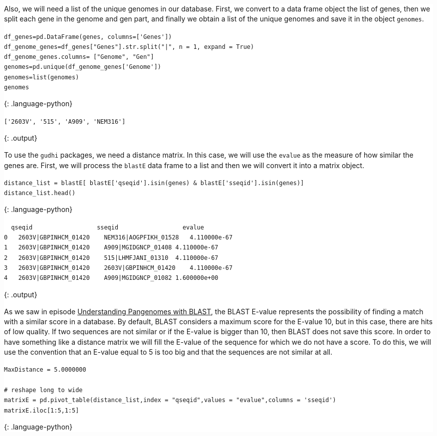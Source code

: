 Also, we will need a list of the unique genomes in our database. First, we convert to a data frame object the list of genes, then we split each gene in the genome and gen part, and finally we obtain a list of the unique genomes and save it in the object `genomes`.

~~~
df_genes=pd.DataFrame(genes, columns=['Genes'])
df_genome_genes=df_genes["Genes"].str.split("|", n = 1, expand = True)
df_genome_genes.columns= ["Genome", "Gen"]
genomes=pd.unique(df_genome_genes['Genome'])
genomes=list(genomes)
genomes
~~~
{: .language-python}

~~~
['2603V', '515', 'A909', 'NEM316']
~~~
{: .output}

To use the `gudhi` packages, we need a distance matrix. In this case, we will use the `evalue` as the measure of how similar the genes are. First, we will process the `blastE` data frame to a list and then we will convert it into a matrix object.

~~~
distance_list = blastE[ blastE['qseqid'].isin(genes) & blastE['sseqid'].isin(genes)]
distance_list.head()
~~~
{: .language-python}


~~~
  qseqid	              sseqid	              evalue
0	2603V|GBPINHCM_01420	NEM316|AOGPFIKH_01528	4.110000e-67
1	2603V|GBPINHCM_01420	A909|MGIDGNCP_01408	4.110000e-67
2	2603V|GBPINHCM_01420	515|LHMFJANI_01310	4.110000e-67
3	2603V|GBPINHCM_01420	2603V|GBPINHCM_01420	4.110000e-67
4	2603V|GBPINHCM_01420	A909|MGIDGNCP_01082	1.600000e+00
~~~
{: .output}

As we saw in episode [Understanding Pangenomes with BLAST](https://paumayell.github.io/pangenomics/04-manual-pangenomes/index.html), the BLAST E-value represents the possibility of finding a match with a similar score in a database. By default, BLAST considers a maximum score for the E-value 10, but in this case, there are hits of low quality. If two sequences are not similar or if the E-value is bigger than 10, then BLAST does not save this score. In order to have something like a distance matrix we will fill the E-value of the sequence for which we do not have a score. To do this, we will use the convention that an E-value equal to 5 is too big and that the sequences are not similar at all. 

~~~
MaxDistance = 5.0000000

# reshape long to wide
matrixE = pd.pivot_table(distance_list,index = "qseqid",values = "evalue",columns = 'sseqid')
matrixE.iloc[1:5,1:5]
~~~
{: .language-python}
